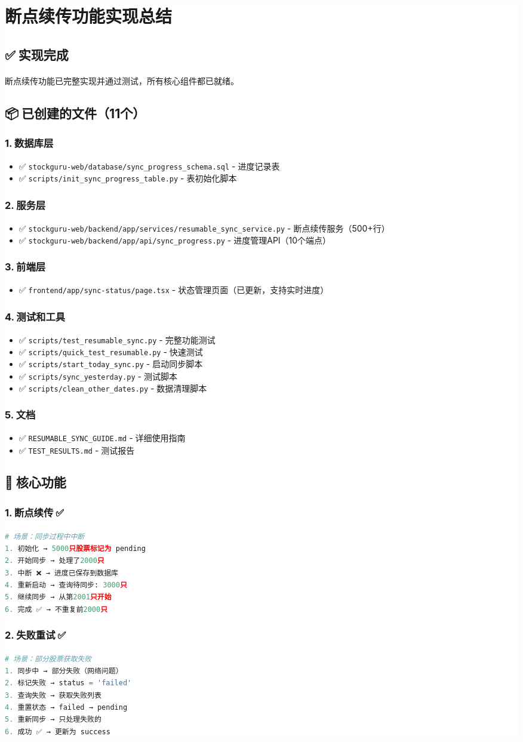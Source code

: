 # 断点续传功能实现总结

## ✅ 实现完成

断点续传功能已完整实现并通过测试，所有核心组件都已就绪。

## 📦 已创建的文件（11个）

### 1. 数据库层
- ✅ `stockguru-web/database/sync_progress_schema.sql` - 进度记录表
- ✅ `scripts/init_sync_progress_table.py` - 表初始化脚本

### 2. 服务层
- ✅ `stockguru-web/backend/app/services/resumable_sync_service.py` - 断点续传服务（500+行）
- ✅ `stockguru-web/backend/app/api/sync_progress.py` - 进度管理API（10个端点）

### 3. 前端层
- ✅ `frontend/app/sync-status/page.tsx` - 状态管理页面（已更新，支持实时进度）

### 4. 测试和工具
- ✅ `scripts/test_resumable_sync.py` - 完整功能测试
- ✅ `scripts/quick_test_resumable.py` - 快速测试
- ✅ `scripts/start_today_sync.py` - 启动同步脚本
- ✅ `scripts/sync_yesterday.py` - 测试脚本
- ✅ `scripts/clean_other_dates.py` - 数据清理脚本

### 5. 文档
- ✅ `RESUMABLE_SYNC_GUIDE.md` - 详细使用指南
- ✅ `TEST_RESULTS.md` - 测试报告

## 🎯 核心功能

### 1. 断点续传 ✅
```python
# 场景：同步过程中中断
1. 初始化 → 5000只股票标记为 pending
2. 开始同步 → 处理了2000只
3. 中断 ❌ → 进度已保存到数据库
4. 重新启动 → 查询待同步: 3000只
5. 继续同步 → 从第2001只开始
6. 完成 ✅ → 不重复前2000只
```

### 2. 失败重试 ✅
```python
# 场景：部分股票获取失败
1. 同步中 → 部分失败（网络问题）
2. 标记失败 → status = 'failed'
3. 查询失败 → 获取失败列表
4. 重置状态 → failed → pending
5. 重新同步 → 只处理失败的
6. 成功 ✅ → 更新为 success
```
